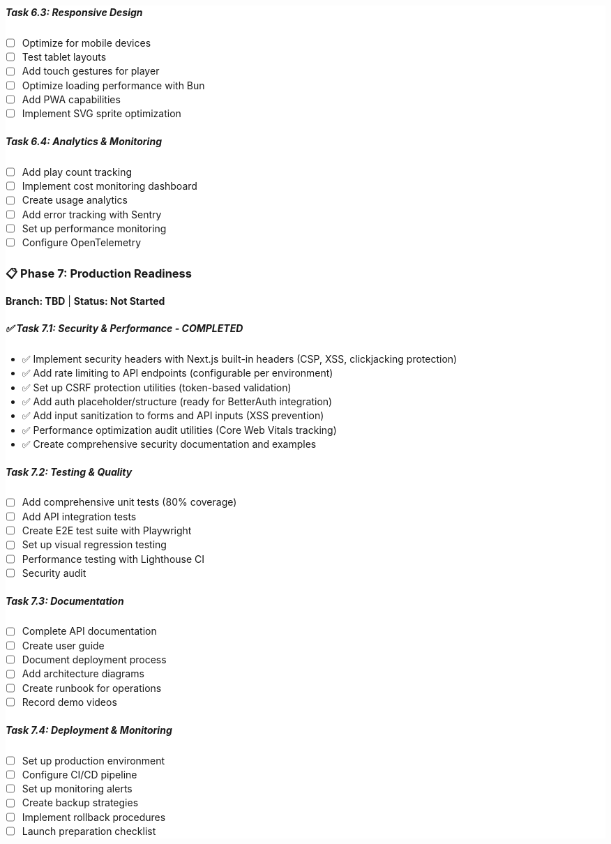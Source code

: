 ##### Task 6.3: Responsive Design

- [ ] Optimize for mobile devices
- [ ] Test tablet layouts
- [ ] Add touch gestures for player
- [ ] Optimize loading performance with Bun
- [ ] Add PWA capabilities
- [ ] Implement SVG sprite optimization

##### Task 6.4: Analytics & Monitoring

- [ ] Add play count tracking
- [ ] Implement cost monitoring dashboard
- [ ] Create usage analytics
- [ ] Add error tracking with Sentry
- [ ] Set up performance monitoring
- [ ] Configure OpenTelemetry

### 📋 Phase 7: Production Readiness

**Branch: TBD** | **Status: Not Started**

##### ✅ Task 7.1: Security & Performance - **COMPLETED**

- ✅ Implement security headers with Next.js built-in headers (CSP, XSS, clickjacking protection)
- ✅ Add rate limiting to API endpoints (configurable per environment)
- ✅ Set up CSRF protection utilities (token-based validation)
- ✅ Add auth placeholder/structure (ready for BetterAuth integration)
- ✅ Add input sanitization to forms and API inputs (XSS prevention)
- ✅ Performance optimization audit utilities (Core Web Vitals tracking)
- ✅ Create comprehensive security documentation and examples

##### Task 7.2: Testing & Quality

- [ ] Add comprehensive unit tests (80% coverage)
- [ ] Add API integration tests
- [ ] Create E2E test suite with Playwright
- [ ] Set up visual regression testing
- [ ] Performance testing with Lighthouse CI
- [ ] Security audit

##### Task 7.3: Documentation

- [ ] Complete API documentation
- [ ] Create user guide
- [ ] Document deployment process
- [ ] Add architecture diagrams
- [ ] Create runbook for operations
- [ ] Record demo videos

##### Task 7.4: Deployment & Monitoring

- [ ] Set up production environment
- [ ] Configure CI/CD pipeline
- [ ] Set up monitoring alerts
- [ ] Create backup strategies
- [ ] Implement rollback procedures
- [ ] Launch preparation checklist
